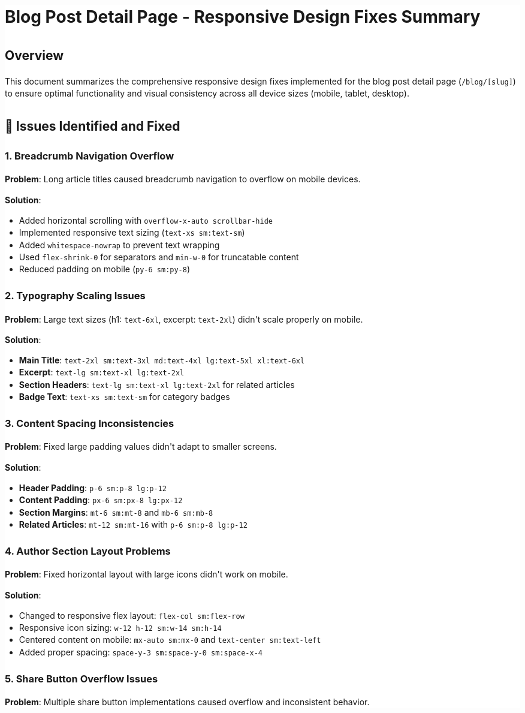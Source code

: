 # Blog Post Detail Page - Responsive Design Fixes Summary

## Overview
This document summarizes the comprehensive responsive design fixes implemented for the blog post detail page (`/blog/[slug]`) to ensure optimal functionality and visual consistency across all device sizes (mobile, tablet, desktop).

## 🎯 Issues Identified and Fixed

### 1. **Breadcrumb Navigation Overflow**
**Problem**: Long article titles caused breadcrumb navigation to overflow on mobile devices.

**Solution**:
- Added horizontal scrolling with `overflow-x-auto scrollbar-hide`
- Implemented responsive text sizing (`text-xs sm:text-sm`)
- Added `whitespace-nowrap` to prevent text wrapping
- Used `flex-shrink-0` for separators and `min-w-0` for truncatable content
- Reduced padding on mobile (`py-6 sm:py-8`)

### 2. **Typography Scaling Issues**
**Problem**: Large text sizes (h1: `text-6xl`, excerpt: `text-2xl`) didn't scale properly on mobile.

**Solution**:
- **Main Title**: `text-2xl sm:text-3xl md:text-4xl lg:text-5xl xl:text-6xl`
- **Excerpt**: `text-lg sm:text-xl lg:text-2xl`
- **Section Headers**: `text-lg sm:text-xl lg:text-2xl` for related articles
- **Badge Text**: `text-xs sm:text-sm` for category badges

### 3. **Content Spacing Inconsistencies**
**Problem**: Fixed large padding values didn't adapt to smaller screens.

**Solution**:
- **Header Padding**: `p-6 sm:p-8 lg:p-12`
- **Content Padding**: `px-6 sm:px-8 lg:px-12`
- **Section Margins**: `mt-6 sm:mt-8` and `mb-6 sm:mb-8`
- **Related Articles**: `mt-12 sm:mt-16` with `p-6 sm:p-8 lg:p-12`

### 4. **Author Section Layout Problems**
**Problem**: Fixed horizontal layout with large icons didn't work on mobile.

**Solution**:
- Changed to responsive flex layout: `flex-col sm:flex-row`
- Responsive icon sizing: `w-12 h-12 sm:w-14 sm:h-14`
- Centered content on mobile: `mx-auto sm:mx-0` and `text-center sm:text-left`
- Added proper spacing: `space-y-3 sm:space-y-0 sm:space-x-4`

### 5. **Share Button Overflow Issues**
**Problem**: Multiple share button implementations caused overflow and inconsistent behavior.

